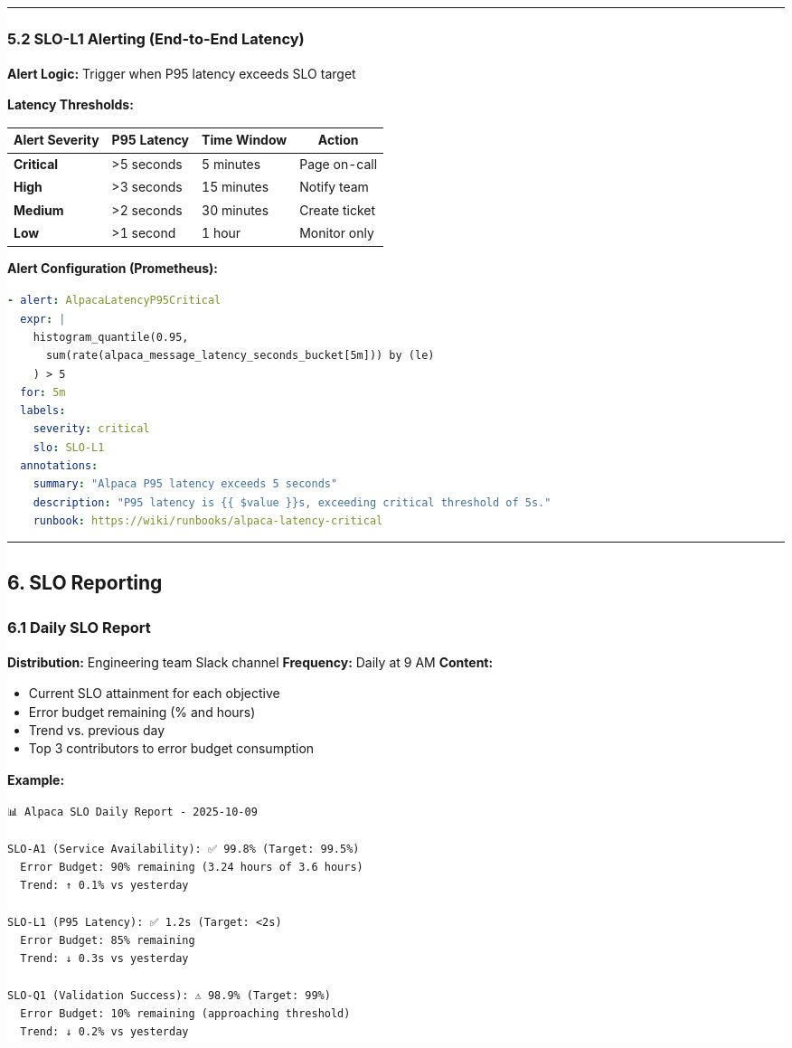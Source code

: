 ```yaml
```

---

### 5.2 SLO-L1 Alerting (End-to-End Latency)

**Alert Logic:** Trigger when P95 latency exceeds SLO target

**Latency Thresholds:**

| Alert Severity | P95 Latency | Time Window | Action |
|----------------|-------------|-------------|--------|
| **Critical** | >5 seconds | 5 minutes | Page on-call |
| **High** | >3 seconds | 15 minutes | Notify team |
| **Medium** | >2 seconds | 30 minutes | Create ticket |
| **Low** | >1 second | 1 hour | Monitor only |

**Alert Configuration (Prometheus):**
```yaml
- alert: AlpacaLatencyP95Critical
  expr: |
    histogram_quantile(0.95,
      sum(rate(alpaca_message_latency_seconds_bucket[5m])) by (le)
    ) > 5
  for: 5m
  labels:
    severity: critical
    slo: SLO-L1
  annotations:
    summary: "Alpaca P95 latency exceeds 5 seconds"
    description: "P95 latency is {{ $value }}s, exceeding critical threshold of 5s."
    runbook: https://wiki/runbooks/alpaca-latency-critical
```

---

## 6. SLO Reporting

### 6.1 Daily SLO Report

**Distribution:** Engineering team Slack channel
**Frequency:** Daily at 9 AM
**Content:**
- Current SLO attainment for each objective
- Error budget remaining (% and hours)
- Trend vs. previous day
- Top 3 contributors to error budget consumption

**Example:**
```
📊 Alpaca SLO Daily Report - 2025-10-09

SLO-A1 (Service Availability): ✅ 99.8% (Target: 99.5%)
  Error Budget: 90% remaining (3.24 hours of 3.6 hours)
  Trend: ↑ 0.1% vs yesterday

SLO-L1 (P95 Latency): ✅ 1.2s (Target: <2s)
  Error Budget: 85% remaining
  Trend: ↓ 0.3s vs yesterday

SLO-Q1 (Validation Success): ⚠️ 98.9% (Target: 99%)
  Error Budget: 10% remaining (approaching threshold)
  Trend: ↓ 0.2% vs yesterday
```